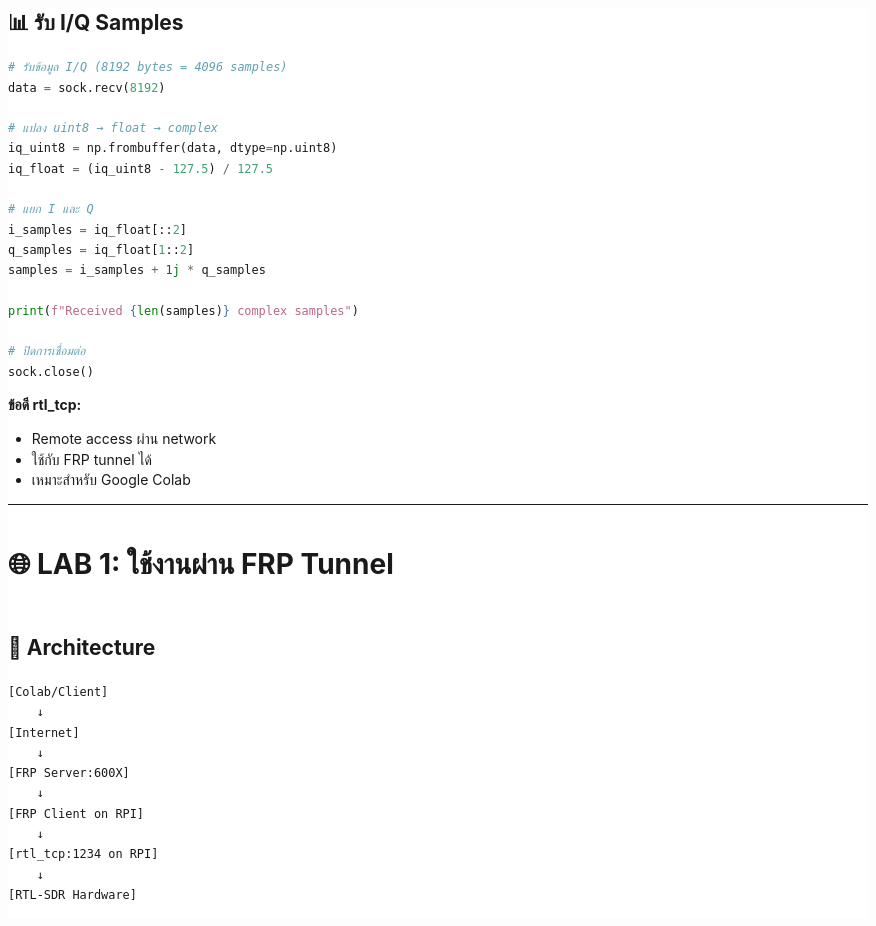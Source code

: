 </div>
<div>

## 📊 รับ I/Q Samples
```python
# รับข้อมูล I/Q (8192 bytes = 4096 samples)
data = sock.recv(8192)

# แปลง uint8 → float → complex
iq_uint8 = np.frombuffer(data, dtype=np.uint8)
iq_float = (iq_uint8 - 127.5) / 127.5

# แยก I และ Q
i_samples = iq_float[::2]
q_samples = iq_float[1::2]
samples = i_samples + 1j * q_samples

print(f"Received {len(samples)} complex samples")

# ปิดการเชื่อมต่อ
sock.close()
```

**ข้อดี rtl_tcp:**
- Remote access ผ่าน network
- ใช้กับ FRP tunnel ได้
- เหมาะสำหรับ Google Colab

</div>
</div>

---

# 🌐 LAB 1: ใช้งานผ่าน FRP Tunnel

<div class="columns">
<div>

## 🔄 Architecture
```
[Colab/Client]
    ↓
[Internet]
    ↓
[FRP Server:600X]
    ↓
[FRP Client on RPI]
    ↓
[rtl_tcp:1234 on RPI]
    ↓
[RTL-SDR Hardware]
```
